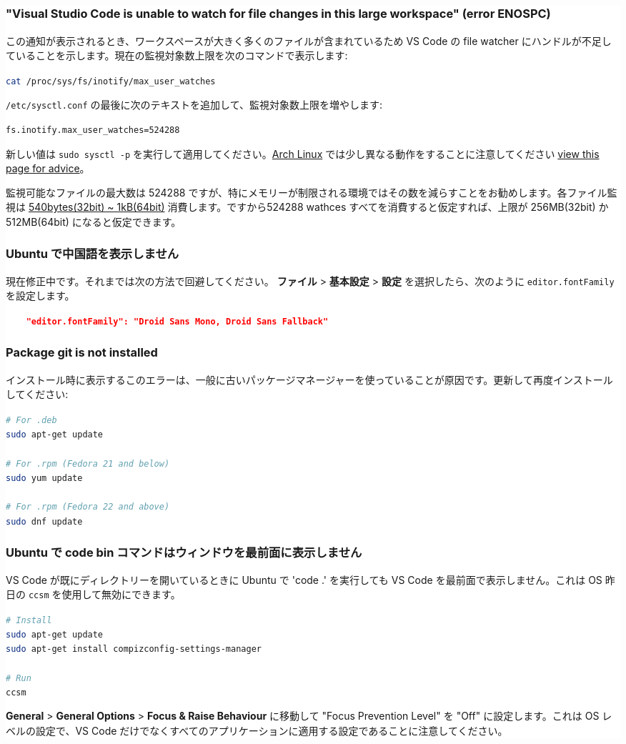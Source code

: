 ### "Visual Studio Code is unable to watch for file changes in this large workspace" (error ENOSPC)

この通知が表示されるとき、ワークスペースが大きく多くのファイルが含まれているため VS Code の file watcher にハンドルが不足していることを示します。現在の監視対象数上限を次のコマンドで表示します:

```bash
cat /proc/sys/fs/inotify/max_user_watches
```

`/etc/sysctl.conf` の最後に次のテキストを追加して、監視対象数上限を増やします:

```bash
fs.inotify.max_user_watches=524288
```

新しい値は `sudo sysctl -p` を実行して適用してください。[Arch Linux](https://www.archlinux.org/) では少し異なる動作をすることに注意してください [view this page for advice](https://github.com/guard/listen/wiki/Increasing-the-amount-of-inotify-watchers)。

監視可能なファイルの最大数は 524288 ですが、特にメモリーが制限される環境ではその数を減らすことをお勧めします。各ファイル監視は [540bytes(32bit) ~ 1kB(64bit)](https://stackoverflow.com/a/7091897/1156119) 消費します。ですから524288 wathces すべてを消費すると仮定すれば、上限が 256MB(32bit)  か 512MB(64bit) になると仮定できます。

### Ubuntu で中国語を表示しません

現在修正中です。それまでは次の方法で回避してください。 **ファイル** > **基本設定** > **設定** を選択したら、次のように `editor.fontFamily` を設定します。

```json
    "editor.fontFamily": "Droid Sans Mono, Droid Sans Fallback"
```

### Package git is not installed

インストール時に表示するこのエラーは、一般に古いパッケージマネージャーを使っていることが原因です。更新して再度インストールしてください:

```bash
# For .deb
sudo apt-get update

# For .rpm (Fedora 21 and below)
sudo yum update

# For .rpm (Fedora 22 and above)
sudo dnf update
```

### Ubuntu で code bin コマンドはウィンドウを最前面に表示しません

VS Code が既にディレクトリーを開いているときに Ubuntu で 'code .' を実行しても VS Code を最前面で表示しません。これは OS 昨日の `ccsm` を使用して無効にできます。

```bash
# Install
sudo apt-get update
sudo apt-get install compizconfig-settings-manager

# Run
ccsm
```

**General** > **General Options** > **Focus & Raise Behaviour** に移動して "Focus Prevention Level" を "Off" に設定します。これは OS レベルの設定で、VS Code だけでなくすべてのアプリケーションに適用する設定であることに注意してください。
